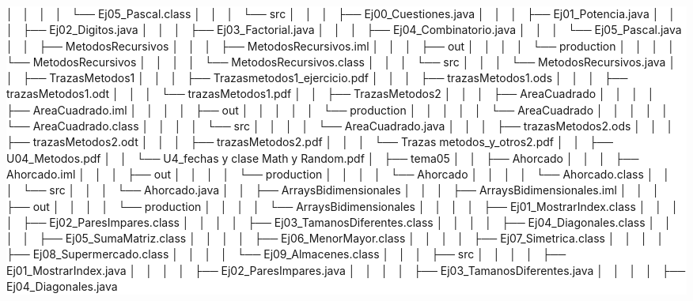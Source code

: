 │   │   │   │           └── Ej05_Pascal.class
│   │   │   └── src
│   │   │       ├── Ej00_Cuestiones.java
│   │   │       ├── Ej01_Potencia.java
│   │   │       ├── Ej02_Digitos.java
│   │   │       ├── Ej03_Factorial.java
│   │   │       ├── Ej04_Combinatorio.java
│   │   │       └── Ej05_Pascal.java
│   │   ├── MetodosRecursivos
│   │   │   ├── MetodosRecursivos.iml
│   │   │   ├── out
│   │   │   │   └── production
│   │   │   │       └── MetodosRecursivos
│   │   │   │           └── MetodosRecursivos.class
│   │   │   └── src
│   │   │       └── MetodosRecursivos.java
│   │   ├── TrazasMetodos1
│   │   │   ├── Trazasmetodos1_ejercicio.pdf
│   │   │   ├── trazasMetodos1.ods
│   │   │   ├── trazasMetodos1.odt
│   │   │   └── trazasMetodos1.pdf
│   │   ├── TrazasMetodos2
│   │   │   ├── AreaCuadrado
│   │   │   │   ├── AreaCuadrado.iml
│   │   │   │   ├── out
│   │   │   │   │   └── production
│   │   │   │   │       └── AreaCuadrado
│   │   │   │   │           └── AreaCuadrado.class
│   │   │   │   └── src
│   │   │   │       └── AreaCuadrado.java
│   │   │   ├── trazasMetodos2.ods
│   │   │   ├── trazasMetodos2.odt
│   │   │   ├── trazasMetodos2.pdf
│   │   │   └── Trazas metodos_y_otros2.pdf
│   │   ├── U04_Metodos.pdf
│   │   └── U4_fechas y clase Math y Random.pdf
│   ├── tema05
│   │   ├── Ahorcado
│   │   │   ├── Ahorcado.iml
│   │   │   ├── out
│   │   │   │   └── production
│   │   │   │       └── Ahorcado
│   │   │   │           └── Ahorcado.class
│   │   │   └── src
│   │   │       └── Ahorcado.java
│   │   ├── ArraysBidimensionales
│   │   │   ├── ArraysBidimensionales.iml
│   │   │   ├── out
│   │   │   │   └── production
│   │   │   │       └── ArraysBidimensionales
│   │   │   │           ├── Ej01_MostrarIndex.class
│   │   │   │           ├── Ej02_ParesImpares.class
│   │   │   │           ├── Ej03_TamanosDiferentes.class
│   │   │   │           ├── Ej04_Diagonales.class
│   │   │   │           ├── Ej05_SumaMatriz.class
│   │   │   │           ├── Ej06_MenorMayor.class
│   │   │   │           ├── Ej07_Simetrica.class
│   │   │   │           ├── Ej08_Supermercado.class
│   │   │   │           └── Ej09_Almacenes.class
│   │   │   ├── src
│   │   │   │   ├── Ej01_MostrarIndex.java
│   │   │   │   ├── Ej02_ParesImpares.java
│   │   │   │   ├── Ej03_TamanosDiferentes.java
│   │   │   │   ├── Ej04_Diagonales.java